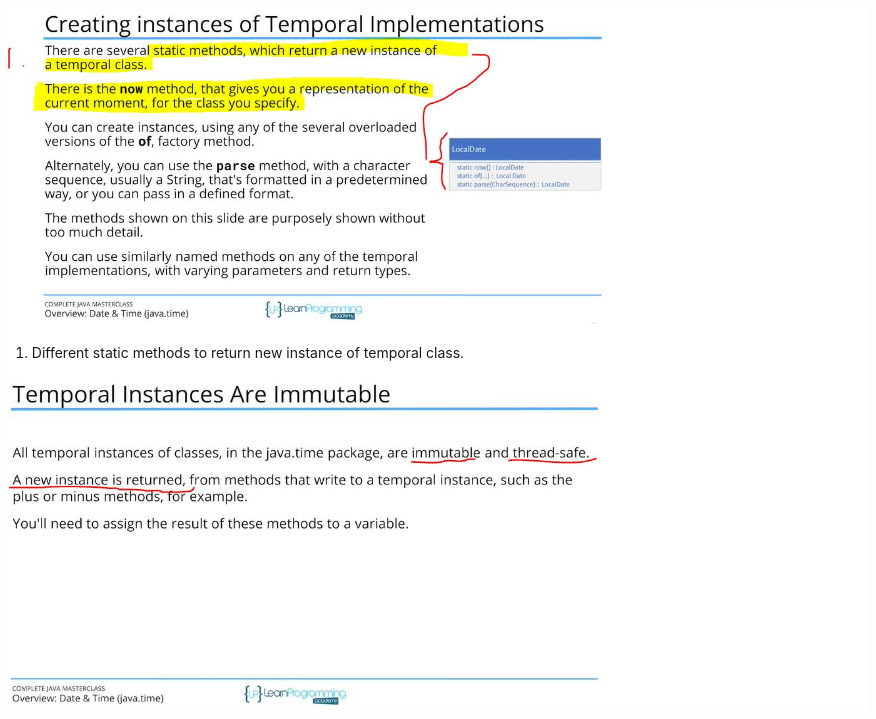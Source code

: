 <img src="creatingInstanceOfTemporalImplementation.JPG" alt="alt text" width="600"/>

1. Different static methods to return new instance of temporal class.

<img src="immutable.JPG" alt="alt text" width="600"/>
